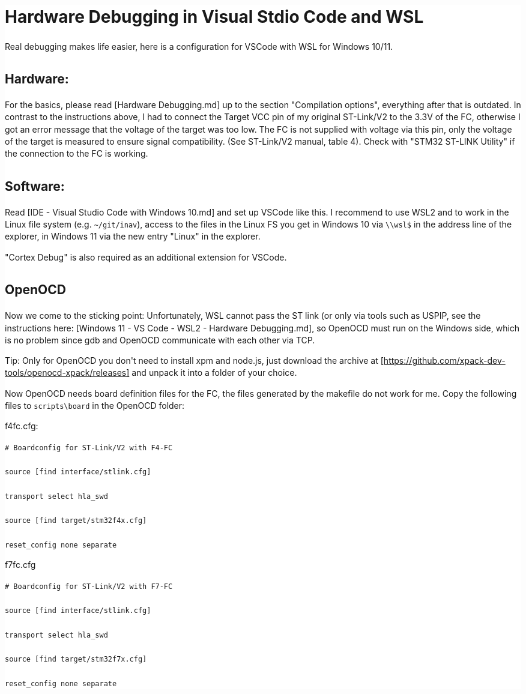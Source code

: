 # Hardware Debugging in Visual Stdio Code and WSL

Real debugging makes life easier, here is a configuration for VSCode with WSL for Windows 10/11.

## Hardware:
For the basics, please read [Hardware Debugging.md] up to the section "Compilation options", everything after that is outdated.
In contrast to the instructions above, I had to connect the Target VCC pin of my original ST-Link/V2 to the 3.3V of the FC, otherwise I got an error message that the voltage of the target was too low. The FC is not supplied with voltage via this pin, only the voltage of the target is measured to ensure signal compatibility. (See ST-Link/V2 manual, table 4).
Check with "STM32 ST-LINK Utility" if the connection to the FC is working.

## Software:
Read [IDE - Visual Studio Code with Windows 10.md] and set up VSCode like this. 
I recommend to use WSL2 and to work in the Linux file system (e.g. `~/git/inav`), access to the files in the Linux FS you get
in Windows 10 via `\\wsl$` in the address line of the explorer, in Windows 11 via the new entry "Linux" in the explorer.

"Cortex Debug" is also required as an additional extension for VSCode.

## OpenOCD
Now we come to the sticking point:
Unfortunately, WSL cannot pass the ST link (or only via tools such as USPIP, see the instructions here: [Windows 11 - VS Code - WSL2 - Hardware Debugging.md], so OpenOCD must run on the Windows side, which is no problem since gdb and OpenOCD communicate with each other via TCP. 

Tip:
Only for OpenOCD you don't need to install xpm and node.js, just download the archive at [https://github.com/xpack-dev-tools/openocd-xpack/releases] and unpack it into a folder of your choice.

Now OpenOCD needs board definition files for the FC, the files generated by the makefile do not work for me. 
Copy the following files to `scripts\board` in the OpenOCD folder:

f4fc.cfg:
```
# Boardconfig for ST-Link/V2 with F4-FC

source [find interface/stlink.cfg]

transport select hla_swd

source [find target/stm32f4x.cfg]

reset_config none separate
```

f7fc.cfg
```
# Boardconfig for ST-Link/V2 with F7-FC

source [find interface/stlink.cfg]

transport select hla_swd

source [find target/stm32f7x.cfg]

reset_config none separate
```
